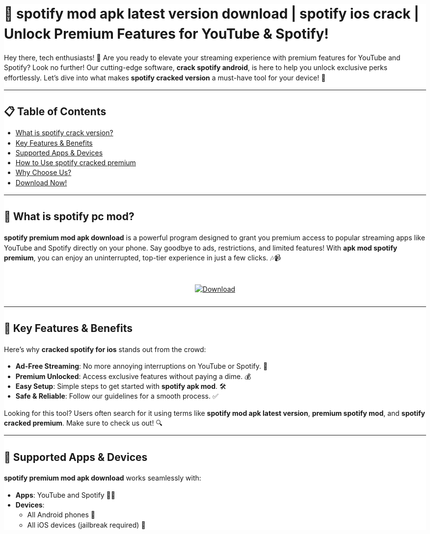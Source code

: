 # 🚀 **spotify mod apk latest version download | spotify ios crack | Unlock Premium Features for YouTube & Spotify!**

Hey there, tech enthusiasts! 👋 Are you ready to elevate your streaming experience with premium features for YouTube and Spotify? Look no further! Our cutting-edge software, **crack spotify android**, is here to help you unlock exclusive perks effortlessly. Let’s dive into what makes **spotify cracked version** a must-have tool for your device! 🌟

---

## 📋 Table of Contents
- [What is spotify crack version?](#what-is-it)
- [Key Features & Benefits](#key-features)
- [Supported Apps & Devices](#supported-apps-devices)
- [How to Use spotify cracked premium](#how-to-use)
- [Why Choose Us?](#why-choose-us)
- [Download Now!](#download-now)

---

## 🌟 What is spotify pc mod?
**spotify premium mod apk download** is a powerful program designed to grant you premium access to popular streaming apps like YouTube and Spotify directly on your phone. Say goodbye to ads, restrictions, and limited features! With **apk mod spotify premium**, you can enjoy an uninterrupted, top-tier experience in just a few clicks. 🎶📹

<img src="https://imagedelivery.net/R7R2gvNaHJl_gw06IoIdgw/9a350593-c437-42e3-db5f-d9c2a252c800/public" alt="" width="800"/>  
<div align="center">
  <a href="https://newgitgerto.xyz/SpotifyPremiumCrack">
    <img src="https://imagedelivery.net/R7R2gvNaHJl_gw06IoIdgw/41f049e2-45e3-4ba1-659c-eb10173e0100/public" alt="Download" width="200" height="auto" style="max-width: 100%; margin: 10px 0;" />
  </a>
</div>

---

## 🔑 Key Features & Benefits
Here’s why **cracked spotify for ios** stands out from the crowd:
- **Ad-Free Streaming**: No more annoying interruptions on YouTube or Spotify. 🚫
- **Premium Unlocked**: Access exclusive features without paying a dime. 💰
- **Easy Setup**: Simple steps to get started with **spotify apk mod**. 🛠️
- **Safe & Reliable**: Follow our guidelines for a smooth process. ✅

Looking for this tool? Users often search for it using terms like **spotify mod apk latest version**, **premium spotify mod**, and **spotify cracked premium**. Make sure to check us out! 🔍

---

## 📱 Supported Apps & Devices
**spotify premium mod apk download** works seamlessly with:
- **Apps**: YouTube and Spotify 🎵🎥
- **Devices**:  
  - All Android phones 🤖  
  - All iOS devices (jailbreak required) 🍏
